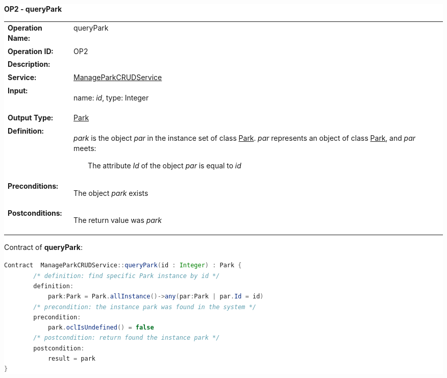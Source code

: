 <b>OP2 - queryPark</b>
<table>
	<tr>
		<td><b>Operation Name:</b></td>
		<td><span name ="OPqueryPark">queryPark</span></td>
	</tr>
	<tr>
		<td><b>Operation ID:</b></td>
		<td>OP2</td>
	</tr>
	<tr>
		<td><b>Description:</b></td>
		<td> </td>
	</tr>
	<tr>
		<td><b>Service:</b></td>
		<td><a href="#SERVICEManageParkCRUDService">ManageParkCRUDService</a></td>
	</tr>
	<tr>
		<td><b>Input:</b></td>
<td><p>name: <i>id</i>, type: Integer</p></td>
</tr>
<tr>
	<td><b>Output Type:</b></td>
	<td><a href="#CLASSPark">Park</a></td>
</tr>
<tr>
			<td><b>Definition:</b></td>
<td><p><i>park</i> is the object <i>par</i> in the instance set of class <a href="#CLASSPark">Park</a>. <i>par</i> represents an object of class <a href="#CLASSPark">Park</a>, and <i>par</i> meets:</p><p>&emsp;&emsp;The attribute <i>Id</i> of the object <i>par</i> is equal to <i>id</i></p></td>
	</tr>
	<tr>
<td><b>Preconditions:</b></td>
		<td><p>The object <i>park</i> exists</p></td>
</tr>
	<tr>
		<td><b>Postconditions:</b></td>
	<td><p>The return value was <i>park</i></p></td>
	</tr>
</table>

<p>Contract of <b>queryPark</b>:</p>

```java
Contract  ManageParkCRUDService::queryPark(id : Integer) : Park {
		/* definition: find specific Park instance by id */
		definition:
			park:Park = Park.allInstance()->any(par:Park | par.Id = id)
		/* precondition: the instance park was found in the system */
		precondition:
			park.oclIsUndefined() = false
		/* postcondition: return found the instance park */
		postcondition:
			result = park
}
```
